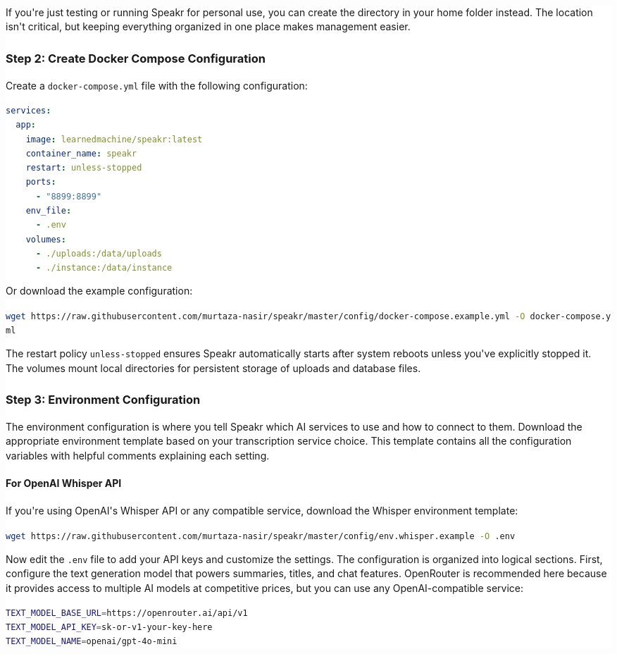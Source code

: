 If you're just testing or running Speakr for personal use, you can create the directory in your home folder instead. The location isn't critical, but keeping everything organized in one place makes management easier.

### Step 2: Create Docker Compose Configuration

Create a `docker-compose.yml` file with the following configuration:

```yaml
services:
  app:
    image: learnedmachine/speakr:latest
    container_name: speakr
    restart: unless-stopped
    ports:
      - "8899:8899"
    env_file:
      - .env
    volumes:
      - ./uploads:/data/uploads
      - ./instance:/data/instance
```

Or download the example configuration:

```bash
wget https://raw.githubusercontent.com/murtaza-nasir/speakr/master/config/docker-compose.example.yml -O docker-compose.yml
```

The restart policy `unless-stopped` ensures Speakr automatically starts after system reboots unless you've explicitly stopped it. The volumes mount local directories for persistent storage of uploads and database files.

### Step 3: Environment Configuration

The environment configuration is where you tell Speakr which AI services to use and how to connect to them. Download the appropriate environment template based on your transcription service choice. This template contains all the configuration variables with helpful comments explaining each setting.

#### For OpenAI Whisper API

If you're using OpenAI's Whisper API or any compatible service, download the Whisper environment template:

```bash
wget https://raw.githubusercontent.com/murtaza-nasir/speakr/master/config/env.whisper.example -O .env
```

Now edit the `.env` file to add your API keys and customize the settings. The configuration is organized into logical sections. First, configure the text generation model that powers summaries, titles, and chat features. OpenRouter is recommended here because it provides access to multiple AI models at competitive prices, but you can use any OpenAI-compatible service:

```bash
TEXT_MODEL_BASE_URL=https://openrouter.ai/api/v1
TEXT_MODEL_API_KEY=sk-or-v1-your-key-here
TEXT_MODEL_NAME=openai/gpt-4o-mini
```
